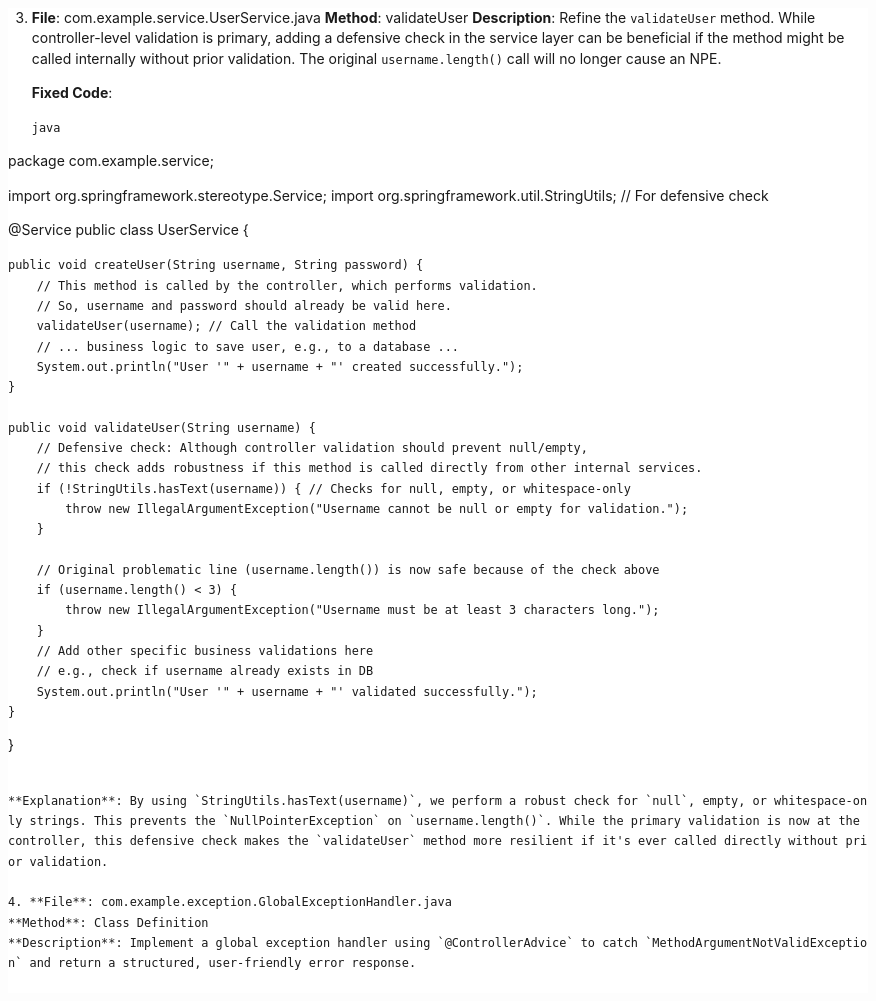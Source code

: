 3. **File**: com.example.service.UserService.java
   **Method**: validateUser
   **Description**: Refine the `validateUser` method. While controller-level validation is primary, adding a defensive check in the service layer can be beneficial if the method might be called internally without prior validation. The original `username.length()` call will no longer cause an NPE.
   
   **Fixed Code**:
   ```java
   java
package com.example.service;

import org.springframework.stereotype.Service;
import org.springframework.util.StringUtils; // For defensive check

@Service
public class UserService {

    public void createUser(String username, String password) {
        // This method is called by the controller, which performs validation.
        // So, username and password should already be valid here.
        validateUser(username); // Call the validation method
        // ... business logic to save user, e.g., to a database ...
        System.out.println("User '" + username + "' created successfully.");
    }

    public void validateUser(String username) {
        // Defensive check: Although controller validation should prevent null/empty,
        // this check adds robustness if this method is called directly from other internal services.
        if (!StringUtils.hasText(username)) { // Checks for null, empty, or whitespace-only
            throw new IllegalArgumentException("Username cannot be null or empty for validation.");
        }

        // Original problematic line (username.length()) is now safe because of the check above
        if (username.length() < 3) {
            throw new IllegalArgumentException("Username must be at least 3 characters long.");
        }
        // Add other specific business validations here
        // e.g., check if username already exists in DB
        System.out.println("User '" + username + "' validated successfully.");
    }
}

   ```
   
   **Explanation**: By using `StringUtils.hasText(username)`, we perform a robust check for `null`, empty, or whitespace-only strings. This prevents the `NullPointerException` on `username.length()`. While the primary validation is now at the controller, this defensive check makes the `validateUser` method more resilient if it's ever called directly without prior validation.

4. **File**: com.example.exception.GlobalExceptionHandler.java
   **Method**: Class Definition
   **Description**: Implement a global exception handler using `@ControllerAdvice` to catch `MethodArgumentNotValidException` and return a structured, user-friendly error response.
   